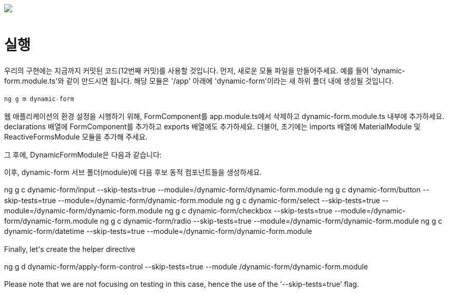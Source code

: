 <img src="/assets/img/2024-07-13-AngularBuildgraduallyyourfullydynamicflexiblereactiveform_30.png" />

# 실행

우리의 구현에는 지금까지 커밋된 코드(12번째 커밋)를 사용할 것입니다. 먼저, 새로운 모듈 파일을 만들어주세요. 예를 들어 'dynamic-form.module.ts'와 같이 만드시면 됩니다. 해당 모듈은 '/app' 아래에 'dynamic-form'이라는 새 하위 폴더 내에 생성될 것입니다.



<ins class="adsbygoogle"
     style="display:block"
     data-ad-client="ca-pub-4877378276818686"
     data-ad-slot="1107185301"
     data-ad-format="auto"
     data-full-width-responsive="true"></ins>

<script>
     (adsbygoogle = window.adsbygoogle || []).push({});
</script>

```js
ng g m dynamic-form
```

웹 애플리케이션의 환경 설정을 시행하기 위해, FormComponent를 app.module.ts에서 삭제하고 dynamic-form.module.ts 내부에 추가하세요. declarations 배열에 FormComponent를 추가하고 exports 배열에도 추가하세요. 더불어, 초기에는 imports 배열에 MaterialModule 및 ReactiveFormsModule 모듈을 추가해 주세요.

그 후에, DynamicFormModule은 다음과 같습니다:

이후, dynamic-form 서브 폴더(module)에 다음 후보 동적 컴포넌트들을 생성하세요.



<ins class="adsbygoogle"
     style="display:block"
     data-ad-client="ca-pub-4877378276818686"
     data-ad-slot="1107185301"
     data-ad-format="auto"
     data-full-width-responsive="true"></ins>

<script>
     (adsbygoogle = window.adsbygoogle || []).push({});
</script>

ng g c dynamic-form/input --skip-tests=true --module=/dynamic-form/dynamic-form.module
ng g c dynamic-form/button --skip-tests=true --module=/dynamic-form/dynamic-form.module
ng g c dynamic-form/select --skip-tests=true --module=/dynamic-form/dynamic-form.module
ng g c dynamic-form/checkbox --skip-tests=true --module=/dynamic-form/dynamic-form.module
ng g c dynamic-form/radio --skip-tests=true --module=/dynamic-form/dynamic-form.module
ng g c dynamic-form/datetime --skip-tests=true --module=/dynamic-form/dynamic-form.module

Finally, let's create the helper directive

ng g d dynamic-form/apply-form-control --skip-tests=true --module /dynamic-form/dynamic-form.module

Please note that we are not focusing on testing in this case, hence the use of the ‘--skip-tests=true’ flag.
